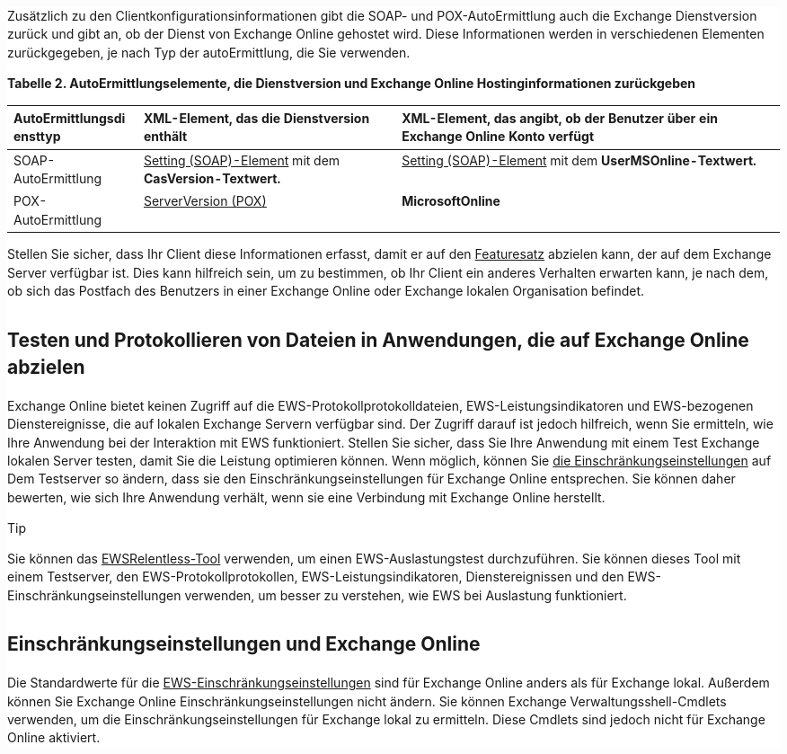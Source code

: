 Zusätzlich zu den Clientkonfigurationsinformationen gibt die SOAP- und POX-AutoErmittlung auch die Exchange Dienstversion zurück und gibt an, ob der Dienst von Exchange Online gehostet wird. Diese Informationen werden in verschiedenen Elementen zurückgegeben, je nach Typ der autoErmittlung, die Sie verwenden.
  
**Tabelle 2. AutoErmittlungselemente, die Dienstversion und Exchange Online Hostinginformationen zurückgeben**

|**AutoErmittlungsdiensttyp**|**XML-Element, das die Dienstversion enthält**|**XML-Element, das angibt, ob der Benutzer über ein Exchange Online Konto verfügt**|
|:-----|:-----|:-----|
|SOAP-AutoErmittlung  <br/> |[Setting (SOAP)-Element](https://msdn.microsoft.com/library/43db26e1-f7be-49fd-b26b-fc1b10bd3458%28Office.15%29.aspx) mit dem **CasVersion-Textwert.**  <br/> |[Setting (SOAP)-Element](https://msdn.microsoft.com/library/43db26e1-f7be-49fd-b26b-fc1b10bd3458%28Office.15%29.aspx) mit dem **UserMSOnline-Textwert.**  <br/> |
|POX-AutoErmittlung  <br/> |[ServerVersion (POX)](https://msdn.microsoft.com/library/2c0bc41c-2452-4fc8-a19c-0e85f9fdbc4a%28Office.15%29.aspx) <br/> |**MicrosoftOnline** <br/> |
   
Stellen Sie sicher, dass Ihr Client diese Informationen erfasst, damit er auf den [Featuresatz](web-service-api-feature-availability-in-exchange-and-the-ews-managed-api.md) abzielen kann, der auf dem Exchange Server verfügbar ist. Dies kann hilfreich sein, um zu bestimmen, ob Ihr Client ein anderes Verhalten erwarten kann, je nach dem, ob sich das Postfach des Benutzers in einer Exchange Online oder Exchange lokalen Organisation befindet. 

<a name="testing"> </a>

## <a name="testing-and-log-files-in-applications-that-target-exchange-online"></a>Testen und Protokollieren von Dateien in Anwendungen, die auf Exchange Online abzielen

Exchange Online bietet keinen Zugriff auf die EWS-Protokollprotokolldateien, EWS-Leistungsindikatoren und EWS-bezogenen Dienstereignisse, die auf lokalen Exchange Servern verfügbar sind. Der Zugriff darauf ist jedoch hilfreich, wenn Sie ermitteln, wie Ihre Anwendung bei der Interaktion mit EWS funktioniert. Stellen Sie sicher, dass Sie Ihre Anwendung mit einem Test Exchange lokalen Server testen, damit Sie die Leistung optimieren können. Wenn möglich, können Sie [die Einschränkungseinstellungen](https://technet.microsoft.com/library/bb232205%28v=exchg.150%29.aspx#Policies) auf Dem Testserver so ändern, dass sie den Einschränkungseinstellungen für Exchange Online entsprechen. Sie können daher bewerten, wie sich Ihre Anwendung verhält, wenn sie eine Verbindung mit Exchange Online herstellt. 
  
> [!TIP]
> Sie können das [EWSRelentless-Tool](https://ewsrelentless.codeplex.com/) verwenden, um einen EWS-Auslastungstest durchzuführen. Sie können dieses Tool mit einem Testserver, den EWS-Protokollprotokollen, EWS-Leistungsindikatoren, Dienstereignissen und den EWS-Einschränkungseinstellungen verwenden, um besser zu verstehen, wie EWS bei Auslastung funktioniert. 

<a name="throttling"> </a>

## <a name="throttling-settings-and-exchange-online"></a>Einschränkungseinstellungen und Exchange Online

Die Standardwerte für die [EWS-Einschränkungseinstellungen](ews-throttling-in-exchange.md) sind für Exchange Online anders als für Exchange lokal. Außerdem können Sie Exchange Online Einschränkungseinstellungen nicht ändern. Sie können Exchange Verwaltungsshell-Cmdlets verwenden, um die Einschränkungseinstellungen für Exchange lokal zu ermitteln. Diese Cmdlets sind jedoch nicht für Exchange Online aktiviert. 

<a name="ems"> </a>
